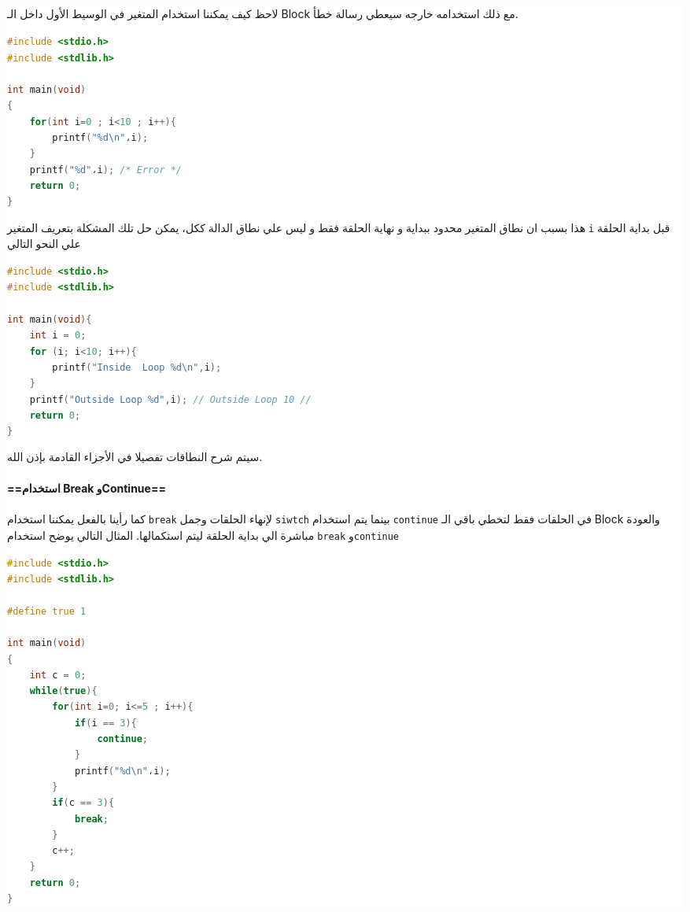 لاحظ كيف يمكننا استخدام المتغير في الوسيط الأول داخل الـ Block مع ذلك استخدامه خارجه سيعطي رسالة خطأ.

```c
#include <stdio.h>
#include <stdlib.h>

int main(void)
{
    for(int i=0 ; i<10 ; i++){
        printf("%d\n"،i);
    }
    printf("%d"،i); /* Error */
    return 0;
}
```

هذا بسبب ان نطاق المتغير محدود ببداية و نهاية الحلقة فقط و ليس علي نطاق الدالة ككل، يمكن حل تلك المشكلة بتعريف المتغير `i` قبل بداية الحلقة علي النحو التالي

```c
#include <stdio.h>
#include <stdlib.h>

int main(void){
    int i = 0;
    for (i; i<10; i++){
        printf("Inside  Loop %d\n",i);
    }
    printf("Outside Loop %d",i); // Outside Loop 10 //
    return 0;
}

```

سيتم شرح النطاقات تفصيلا في الأجزاء القادمة بإذن الله.



#### ==استخدام Break وContinue==

كما رأينا بالفعل يمكننا استخدام `break` لإنهاء الحلقات وجمل `siwtch` بينما يتم استخدام `continue` في الحلقات فقط لتخطي باقي الـ Block والعودة مباشرة الي بداية الحلقة ليتم استكمالها. المثال التالي يوضح استخدام `break` و`continue` 

```c
#include <stdio.h>
#include <stdlib.h>

#define true 1

int main(void)
{
    int c = 0;
    while(true){
        for(int i=0; i<=5 ; i++){
            if(i == 3){
                continue;
            }
            printf("%d\n"،i);
        }
        if(c == 3){
            break;
        }
        c++;
    }
    return 0;
}
```